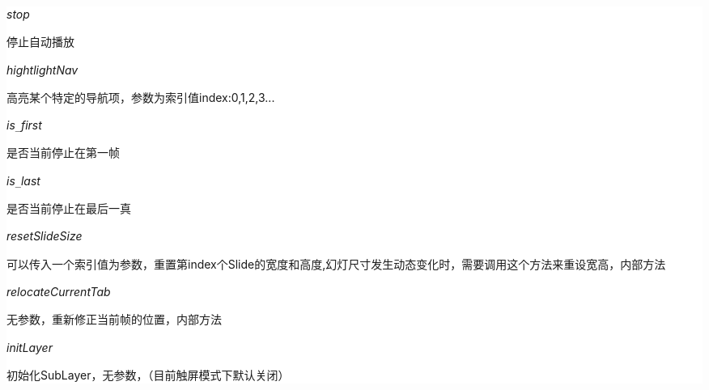 *stop*

停止自动播放

*hightlightNav*

高亮某个特定的导航项，参数为索引值index:0,1,2,3...

*is`_`first*

是否当前停止在第一帧

*is`_`last*

是否当前停止在最后一真

*resetSlideSize*

可以传入一个索引值为参数，重置第index个Slide的宽度和高度,幻灯尺寸发生动态变化时，需要调用这个方法来重设宽高，内部方法

*relocateCurrentTab*

无参数，重新修正当前帧的位置，内部方法

*initLayer*

初始化SubLayer，无参数，（目前触屏模式下默认关闭）

